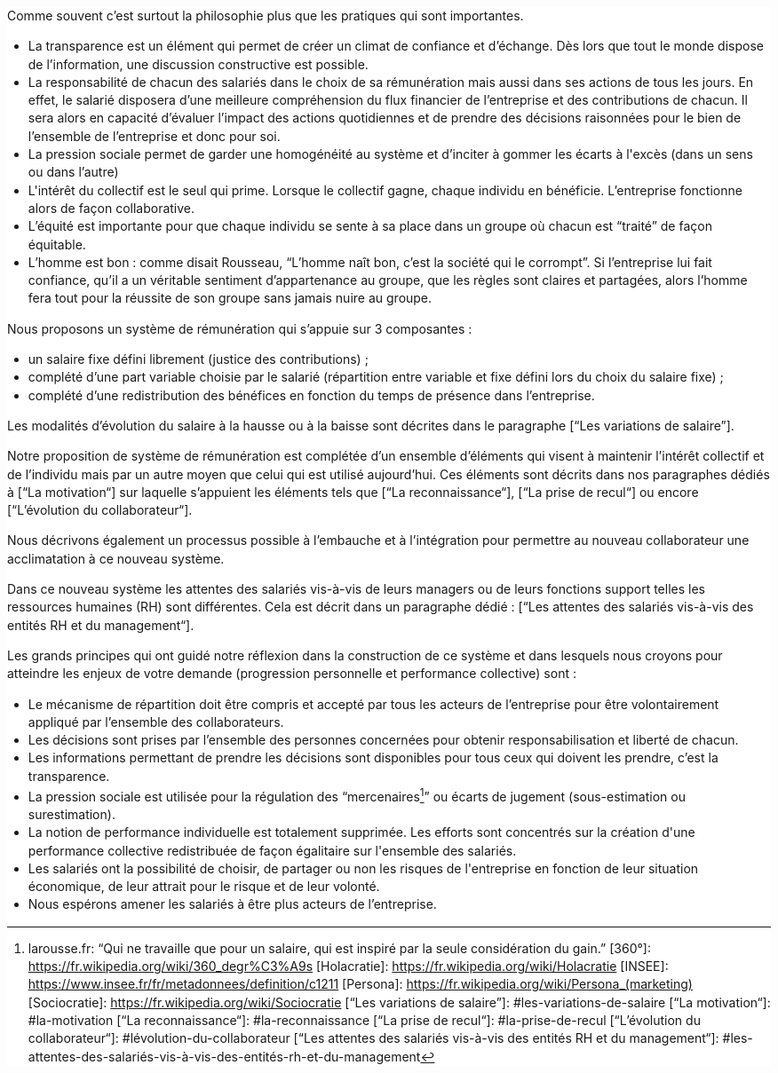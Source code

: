 Comme souvent c’est surtout la philosophie plus que les pratiques qui sont importantes.

- La transparence est un élément qui permet de créer un climat de confiance et d’échange. Dès lors que tout le monde dispose de l’information, une discussion constructive est possible.
- La responsabilité de chacun des salariés dans le choix de sa rémunération mais aussi dans ses actions de tous les jours. En effet, le salarié disposera d’une meilleure compréhension du flux financier de l’entreprise et des contributions de chacun. Il sera alors en capacité d’évaluer l’impact des actions quotidiennes et de prendre des décisions raisonnées pour le bien de l’ensemble de l’entreprise et donc pour soi.
- La pression sociale permet de garder une homogénéité au système et d’inciter à gommer les écarts à l'excès (dans un sens ou dans l’autre)
- L'intérêt du collectif est le seul qui prime. Lorsque le collectif gagne, chaque individu en bénéficie. L’entreprise fonctionne alors de façon collaborative.
- L’équité est importante pour que chaque individu se sente à sa place dans un groupe où chacun est “traité” de façon équitable.
- L’homme est bon : comme disait Rousseau, “L’homme naît bon, c’est la société qui le corrompt”. Si l’entreprise lui fait confiance, qu’il a un véritable sentiment d’appartenance au groupe, que les règles sont claires et partagées, alors l’homme fera tout pour la réussite de son groupe sans jamais nuire au groupe.

Nous proposons un système de rémunération qui s’appuie sur 3 composantes :

- un salaire fixe défini librement (justice des contributions) ;
- complété d’une part variable choisie par le salarié (répartition entre variable et fixe défini lors du choix du salaire fixe) ;
- complété d’une redistribution des bénéfices en fonction du temps de présence dans l’entreprise.

Les modalités d’évolution du salaire à la hausse ou à la baisse sont décrites dans le paragraphe [“Les variations de salaire”].

Notre proposition de système de rémunération est complétée d’un ensemble d’éléments qui visent à maintenir l’intérêt collectif et de l’individu mais par un autre moyen que celui qui est utilisé aujourd’hui. Ces éléments sont décrits dans nos paragraphes dédiés à [“La motivation“] sur laquelle s’appuient les éléments tels que [“La reconnaissance“], [“La prise de recul“] ou encore [“L’évolution du collaborateur“].

Nous décrivons également un processus possible à l’embauche et à l’intégration pour permettre au nouveau collaborateur une acclimatation à ce nouveau système.

Dans ce nouveau système les attentes des salariés vis-à-vis de leurs managers ou de leurs fonctions support telles les ressources humaines (RH) sont différentes. Cela est décrit dans un paragraphe dédié : [“Les attentes des salariés vis-à-vis des entités RH et du management“].

Les grands principes qui ont guidé notre réflexion dans la construction de ce système et dans lesquels nous croyons pour atteindre les enjeux de votre demande (progression personnelle et performance collective) sont :

- Le mécanisme de répartition doit être compris et accepté par tous les acteurs de l’entreprise pour être volontairement appliqué par l’ensemble des collaborateurs.
- Les décisions sont prises par l’ensemble des personnes concernées pour obtenir responsabilisation et liberté de chacun.
- Les informations permettant de prendre les décisions sont disponibles pour tous ceux qui doivent les prendre, c’est la transparence.
- La pression sociale est utilisée pour la régulation des “mercenaires[^3]” ou écarts de jugement (sous-estimation ou surestimation).
- La notion de performance individuelle est totalement supprimée. Les efforts sont concentrés sur la création d'une performance collective redistribuée de façon égalitaire sur l'ensemble des salariés.
- Les salariés ont la possibilité de choisir, de partager ou non les risques de l'entreprise en fonction de leur situation économique, de leur attrait pour le risque et de leur volonté.
- Nous espérons amener les salariés à être plus acteurs de l’entreprise.


[^1]: Voir [liberteetcie](http://liberteetcie.com/) et [reinventing organizations](http://www.reinventingorganizations.com/)
[^2]: Voir le concept de ligne de flottaison chez W.L. Gore en annexe
[^3]: larousse.fr: “Qui ne travaille que pour un salaire, qui est inspiré par la seule considération du gain.”
[360°]: https://fr.wikipedia.org/wiki/360_degr%C3%A9s
[Holacratie]: https://fr.wikipedia.org/wiki/Holacratie
[INSEE]: https://www.insee.fr/fr/metadonnees/definition/c1211
[Persona]: https://fr.wikipedia.org/wiki/Persona_(marketing)
[Sociocratie]: https://fr.wikipedia.org/wiki/Sociocratie
[“Les variations de salaire”]: #les-variations-de-salaire
[“La motivation“]: #la-motivation
[“La reconnaissance“]: #la-reconnaissance
[“La prise de recul“]: #la-prise-de-recul
[“L’évolution du collaborateur“]: #lévolution-du-collaborateur
[“Les attentes des salariés vis-à-vis des entités RH et du management“]: #les-attentes-des-salariés-vis-à-vis-des-entités-rh-et-du-management